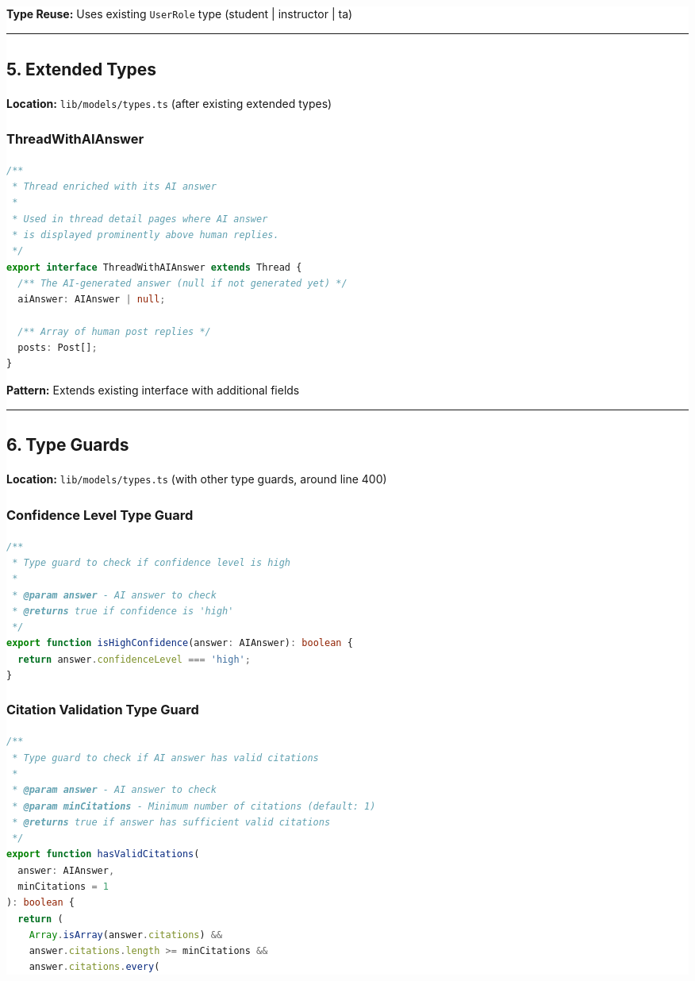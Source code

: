 **Type Reuse:** Uses existing `UserRole` type (student | instructor | ta)

---

## 5. Extended Types

**Location:** `lib/models/types.ts` (after existing extended types)

### ThreadWithAIAnswer

```typescript
/**
 * Thread enriched with its AI answer
 *
 * Used in thread detail pages where AI answer
 * is displayed prominently above human replies.
 */
export interface ThreadWithAIAnswer extends Thread {
  /** The AI-generated answer (null if not generated yet) */
  aiAnswer: AIAnswer | null;

  /** Array of human post replies */
  posts: Post[];
}
```

**Pattern:** Extends existing interface with additional fields

---

## 6. Type Guards

**Location:** `lib/models/types.ts` (with other type guards, around line 400)

### Confidence Level Type Guard

```typescript
/**
 * Type guard to check if confidence level is high
 *
 * @param answer - AI answer to check
 * @returns true if confidence is 'high'
 */
export function isHighConfidence(answer: AIAnswer): boolean {
  return answer.confidenceLevel === 'high';
}
```

### Citation Validation Type Guard

```typescript
/**
 * Type guard to check if AI answer has valid citations
 *
 * @param answer - AI answer to check
 * @param minCitations - Minimum number of citations (default: 1)
 * @returns true if answer has sufficient valid citations
 */
export function hasValidCitations(
  answer: AIAnswer,
  minCitations = 1
): boolean {
  return (
    Array.isArray(answer.citations) &&
    answer.citations.length >= minCitations &&
    answer.citations.every(
```